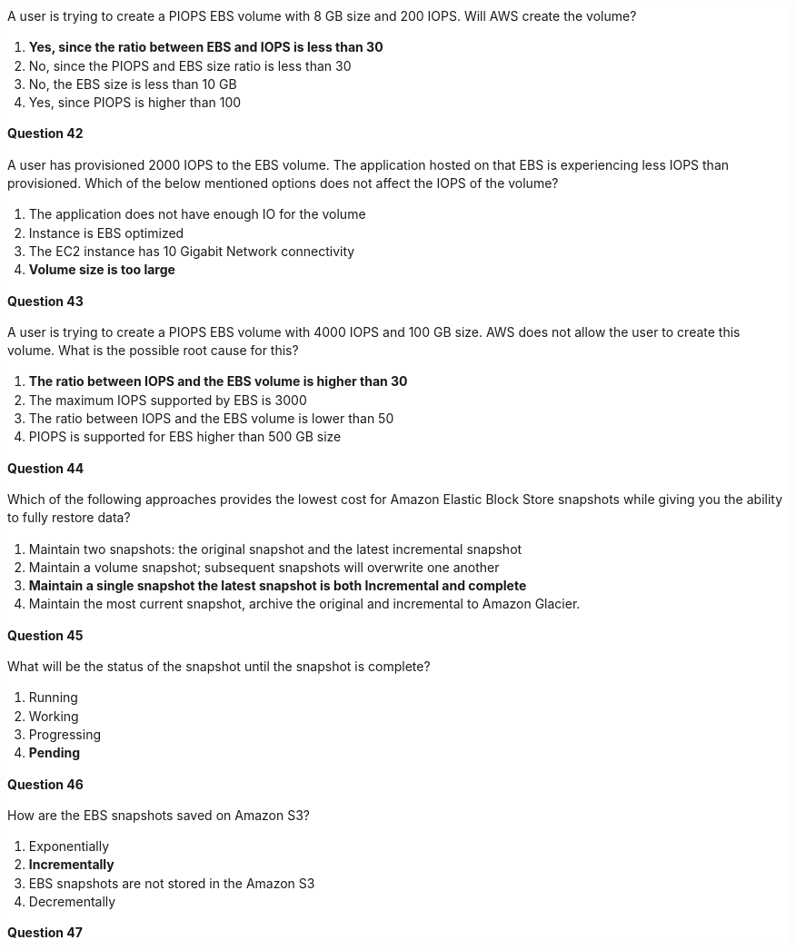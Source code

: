 A user is trying to create a PIOPS EBS volume with 8 GB size and 200 IOPS. Will AWS create the volume?

1. **Yes, since the ratio between EBS and IOPS is less than 30**
2. No, since the PIOPS and EBS size ratio is less than 30
3. No, the EBS size is less than 10 GB
4. Yes, since PIOPS is higher than 100

**Question 42**

A user has provisioned 2000 IOPS to the EBS volume. The application hosted on that EBS is experiencing less IOPS than provisioned. Which of the below mentioned options does not affect the IOPS of the volume?

1. The application does not have enough IO for the volume
2. Instance is EBS optimized
3. The EC2 instance has 10 Gigabit Network connectivity
4. **Volume size is too large**

**Question 43**

A user is trying to create a PIOPS EBS volume with 4000 IOPS and 100 GB size. AWS does not allow the user to create this volume. What is the possible root cause for this?

1. **The ratio between IOPS and the EBS volume is higher than 30**
2. The maximum IOPS supported by EBS is 3000
3. The ratio between IOPS and the EBS volume is lower than 50
4. PIOPS is supported for EBS higher than 500 GB size

**Question 44**

Which of the following approaches provides the lowest cost for Amazon Elastic Block Store snapshots while giving you the ability to fully restore data?

1. Maintain two snapshots: the original snapshot and the latest incremental snapshot
2. Maintain a volume snapshot; subsequent snapshots will overwrite one another
3. **Maintain a single snapshot the latest snapshot is both Incremental and complete**
4. Maintain the most current snapshot, archive the original and incremental to Amazon Glacier.

**Question 45**

What will be the status of the snapshot until the snapshot is complete?

1. Running
2. Working
3. Progressing
4. **Pending**

**Question 46**

How are the EBS snapshots saved on Amazon S3?

1. Exponentially
2. **Incrementally**
3. EBS snapshots are not stored in the Amazon S3
4. Decrementally

**Question 47**
